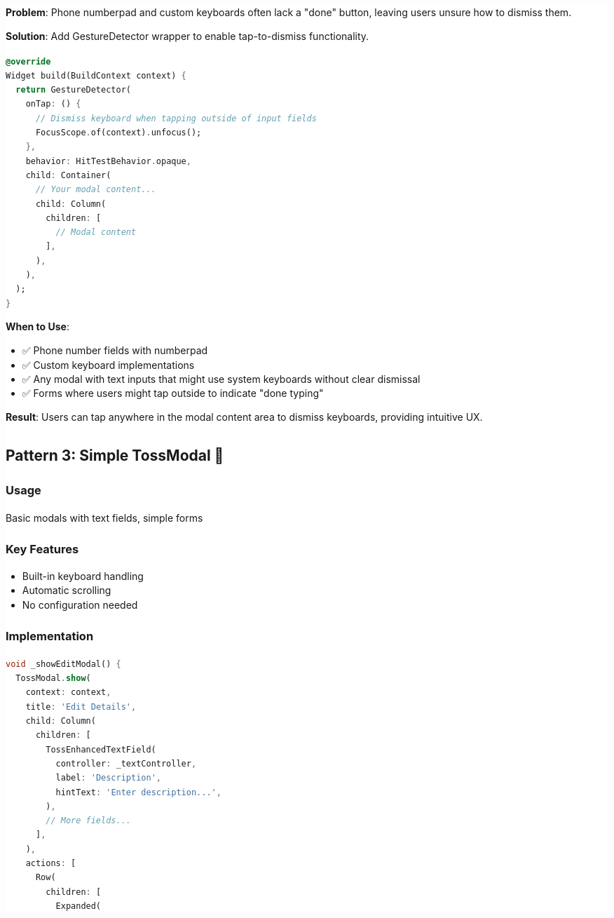 **Problem**: Phone numberpad and custom keyboards often lack a "done" button, leaving users unsure how to dismiss them.

**Solution**: Add GestureDetector wrapper to enable tap-to-dismiss functionality.

```dart
@override
Widget build(BuildContext context) {
  return GestureDetector(
    onTap: () {
      // Dismiss keyboard when tapping outside of input fields
      FocusScope.of(context).unfocus();
    },
    behavior: HitTestBehavior.opaque,
    child: Container(
      // Your modal content...
      child: Column(
        children: [
          // Modal content
        ],
      ),
    ),
  );
}
```

**When to Use**:
- ✅ Phone number fields with numberpad
- ✅ Custom keyboard implementations  
- ✅ Any modal with text inputs that might use system keyboards without clear dismissal
- ✅ Forms where users might tap outside to indicate "done typing"

**Result**: Users can tap anywhere in the modal content area to dismiss keyboards, providing intuitive UX.

## Pattern 3: Simple TossModal 🚀

### Usage
Basic modals with text fields, simple forms

### Key Features
- Built-in keyboard handling
- Automatic scrolling
- No configuration needed

### Implementation
```dart
void _showEditModal() {
  TossModal.show(
    context: context,
    title: 'Edit Details',
    child: Column(
      children: [
        TossEnhancedTextField(
          controller: _textController,
          label: 'Description',
          hintText: 'Enter description...',
        ),
        // More fields...
      ],
    ),
    actions: [
      Row(
        children: [
          Expanded(
```